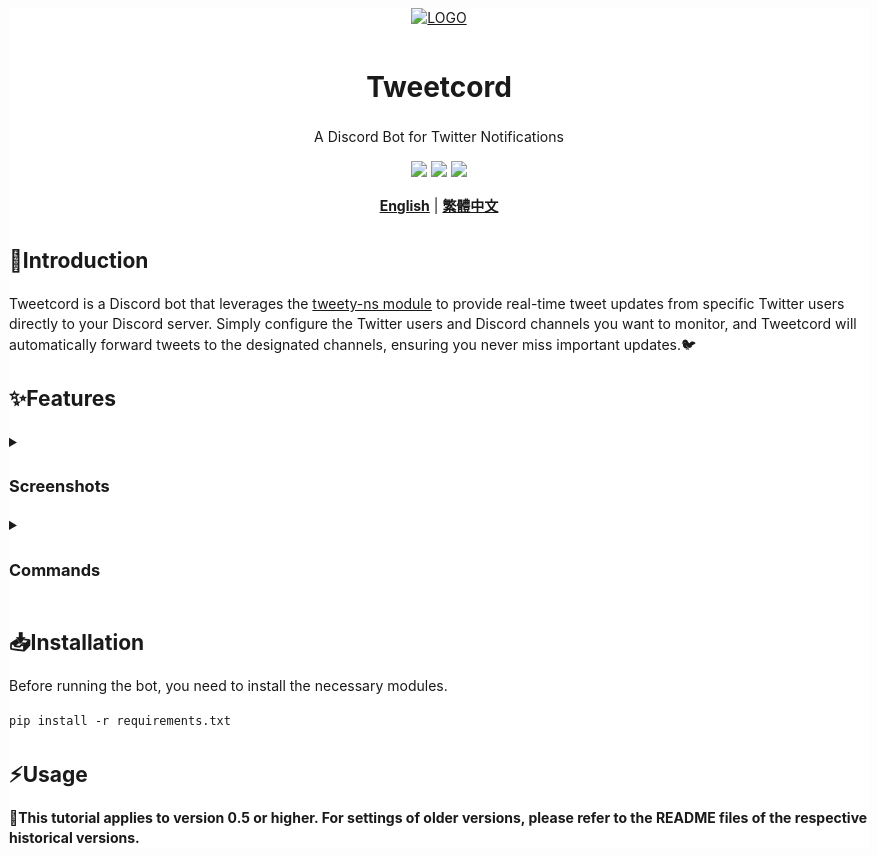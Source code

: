 <div align="center">

<a href="./AVATAR.md"><img alt="LOGO" src="/images/md/avatar.png" width="300" height="300" /></a>
  
# Tweetcord

A Discord Bot for Twitter Notifications

[![](https://img.shields.io/badge/python-3.11+-blue?logo=python&logoColor=white)](https://www.python.org/downloads/)
[![](https://img.shields.io/github/v/release/Yuuzi261/Tweetcord?sort=semver)](https://github.com/Yuuzi261/Tweetcord/releases)
[![](https://img.shields.io/github/release-date/Yuuzi261/Tweetcord)](https://github.com/Yuuzi261/Tweetcord/releases)

[**English**](./README.md) | [**繁體中文**](./README_zh.md)

</div>

## 📝Introduction

Tweetcord is a Discord bot that leverages the [tweety-ns module](https://github.com/mahrtayyab/tweety) to provide real-time tweet updates from specific Twitter users directly to your Discord server. Simply configure the Twitter users and Discord channels you want to monitor, and Tweetcord will automatically forward tweets to the designated channels, ensuring you never miss important updates.🐦

## ✨Features

<details><summary>

### Screenshots

   </summary></details>

<details><summary>

### Commands

   </summary></details>

## 📥Installation

Before running the bot, you need to install the necessary modules.

```shell
pip install -r requirements.txt
```

## ⚡Usage

**📢This tutorial applies to version 0.5 or higher. For settings of older versions, please refer to the README files of the respective historical versions.**
